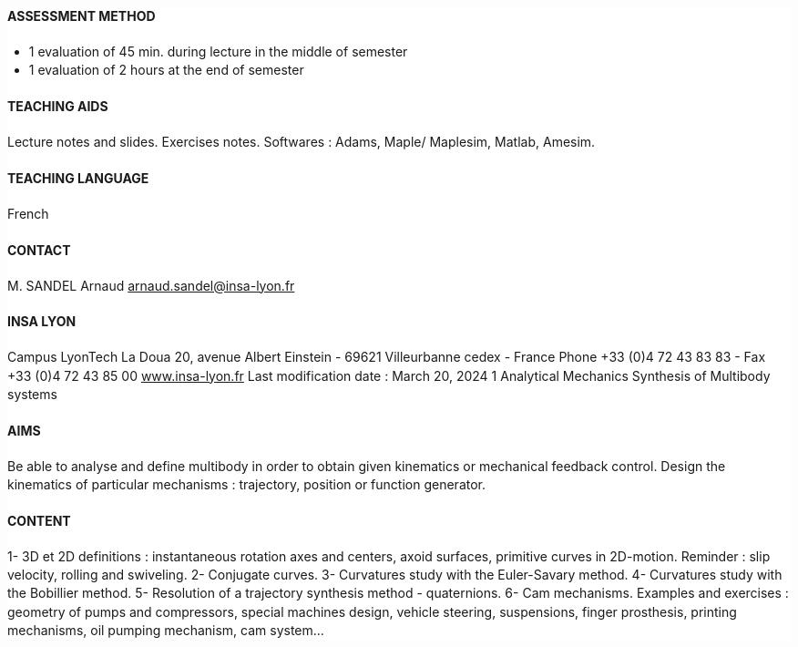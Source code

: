 #### ASSESSMENT METHOD

* 1 evaluation of 45 min. during
lecture in the middle of semester
* 1 evaluation of 2 hours at the end
of semester

#### TEACHING AIDS

Lecture notes and slides.
Exercises notes.
Softwares 
: 
Adams, 
Maple/
Maplesim, Matlab, Amesim.

#### TEACHING LANGUAGE

French

#### CONTACT

M. SANDEL Arnaud
arnaud.sandel@insa-lyon.fr

#### INSA LYON

Campus LyonTech La Doua
20, avenue Albert Einstein - 69621 Villeurbanne cedex - France
Phone +33 (0)4 72 43 83 83 - Fax +33 (0)4 72 43 85 00
www.insa-lyon.fr
Last modification date : March 20, 2024
1
Analytical Mechanics
Synthesis of Multibody systems

#### AIMS

Be able to analyse and define multibody in order to obtain given kinematics or mechanical
feedback control.
Design the kinematics of particular mechanisms : trajectory, position or function generator.

#### CONTENT

1- 3D et 2D definitions : instantaneous rotation axes and centers, axoid surfaces, primitive
curves in 2D-motion. Reminder : slip velocity, rolling and swiveling.
2- Conjugate curves.
3- Curvatures study with the Euler-Savary method.
4- Curvatures study with the Bobillier method.
5- Resolution of a trajectory synthesis method - quaternions.
6- Cam mechanisms.
Examples and exercises : geometry of pumps and compressors, special machines design,
vehicle steering, suspensions, finger prosthesis, printing mechanisms, oil pumping mechanism,
cam system...
